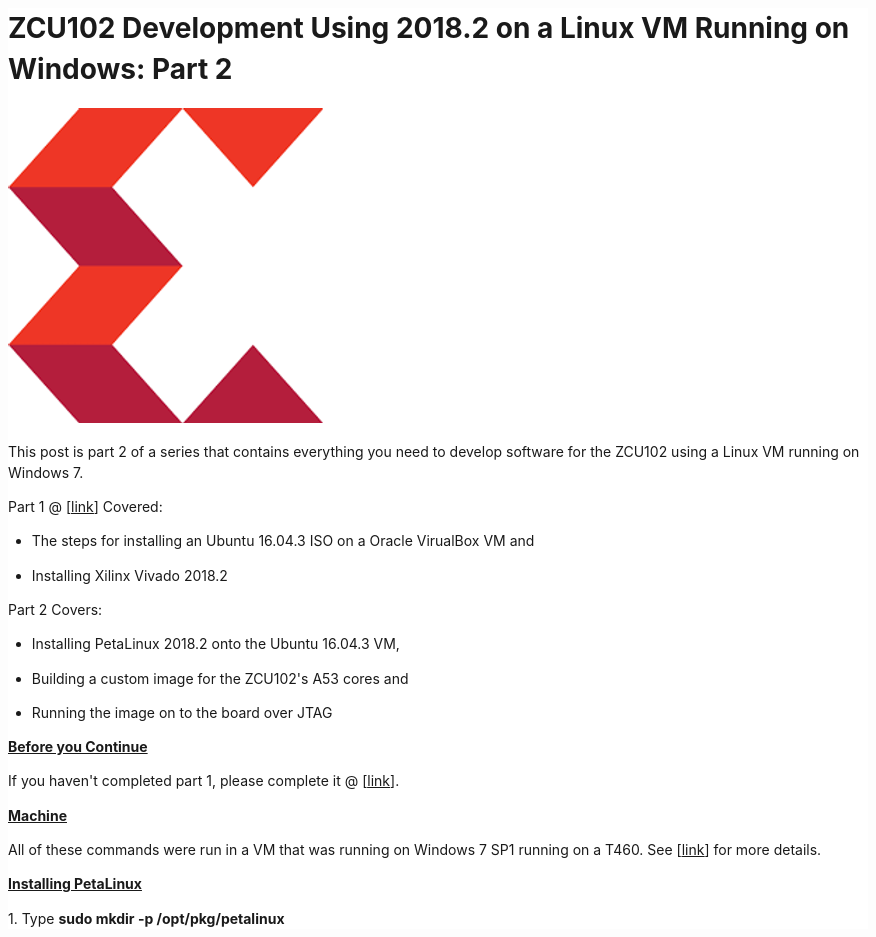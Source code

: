 # ZCU102 Development Using 2018.2 on a Linux VM Running on Windows: Part 2

![xilinx_logo_1](xilinx_logo_1.png)

This post is part 2 of a series that contains everything you need to develop software for the ZCU102 using a Linux VM running on Windows 7.

Part 1 @ \[[<u><span>link</span></u>](https://www.centennialsoftwaresolutions.com/blog/zcu102-development-using-2018-2-on-a-linux-vm-running-on-windows)\] Covered:

-   The steps for installing an Ubuntu 16.04.3 ISO on a Oracle VirualBox VM and
    
-   Installing Xilinx Vivado 2018.2
    

Part 2 Covers:

-   Installing PetaLinux 2018.2 onto the Ubuntu 16.04.3 VM,
    
-   Building a custom image for the ZCU102's A53 cores and
    
-   Running the image on to the board over JTAG
    

**<u><span>Before you Continue</span></u>**

If you haven't completed part 1, please complete it @ \[[<u><span>link</span></u>](https://www.centennialsoftwaresolutions.com/blog/zcu102-development-using-2018-2-on-a-linux-vm-running-on-windows)\].

**<u><span>Machine</span></u>**

All of these commands were run in a VM that was running on Windows 7 SP1 running on a T460. See \[[<u><span>link</span></u>](http://www.zachpfeffer.com/single-post/2017/01/28/New-T460-System-Information)\] for more details.

**<u><span>Installing PetaLinux</span></u>**

1\. Type **sudo mkdir -p /opt/pkg/petalinux**
